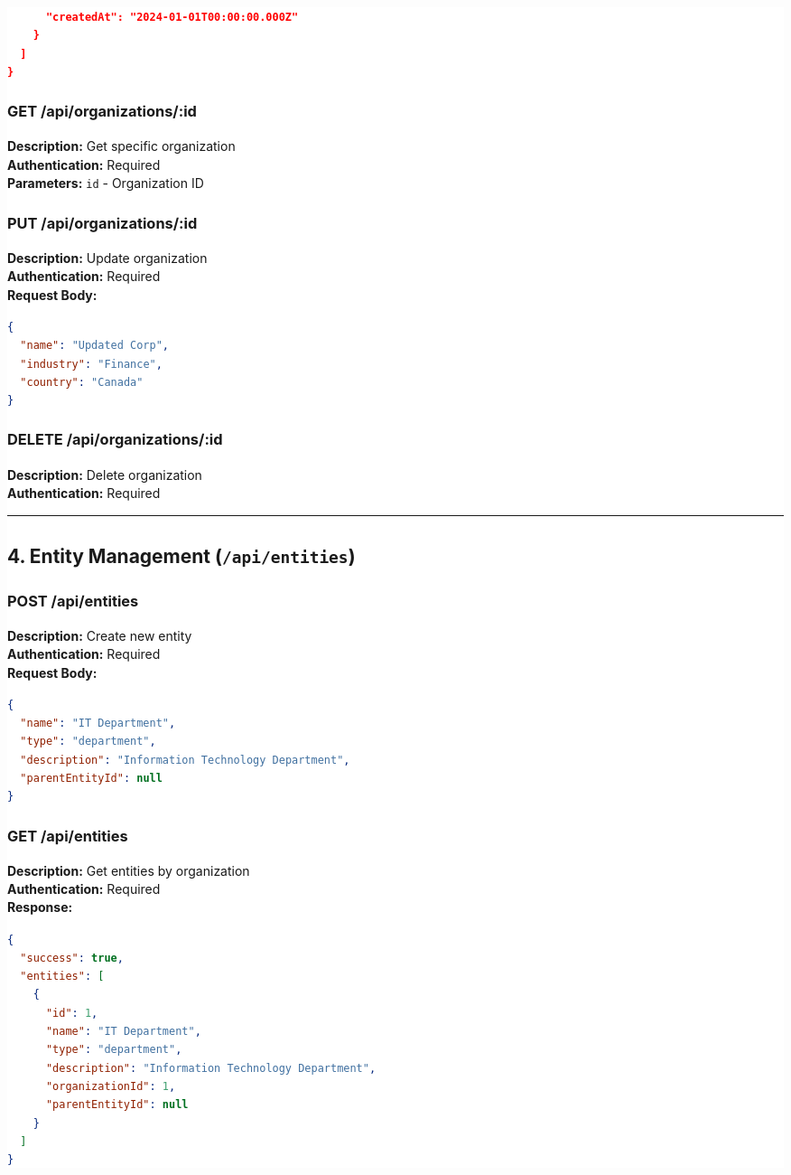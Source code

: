 ```json
      "createdAt": "2024-01-01T00:00:00.000Z"
    }
  ]
}
```

### GET /api/organizations/:id
**Description:** Get specific organization  
**Authentication:** Required  
**Parameters:** `id` - Organization ID

### PUT /api/organizations/:id
**Description:** Update organization  
**Authentication:** Required  
**Request Body:**
```json
{
  "name": "Updated Corp",
  "industry": "Finance",
  "country": "Canada"
}
```

### DELETE /api/organizations/:id
**Description:** Delete organization  
**Authentication:** Required

---

## 4. Entity Management (`/api/entities`)

### POST /api/entities
**Description:** Create new entity  
**Authentication:** Required  
**Request Body:**
```json
{
  "name": "IT Department",
  "type": "department",
  "description": "Information Technology Department",
  "parentEntityId": null
}
```

### GET /api/entities
**Description:** Get entities by organization  
**Authentication:** Required  
**Response:**
```json
{
  "success": true,
  "entities": [
    {
      "id": 1,
      "name": "IT Department",
      "type": "department",
      "description": "Information Technology Department",
      "organizationId": 1,
      "parentEntityId": null
    }
  ]
}
```